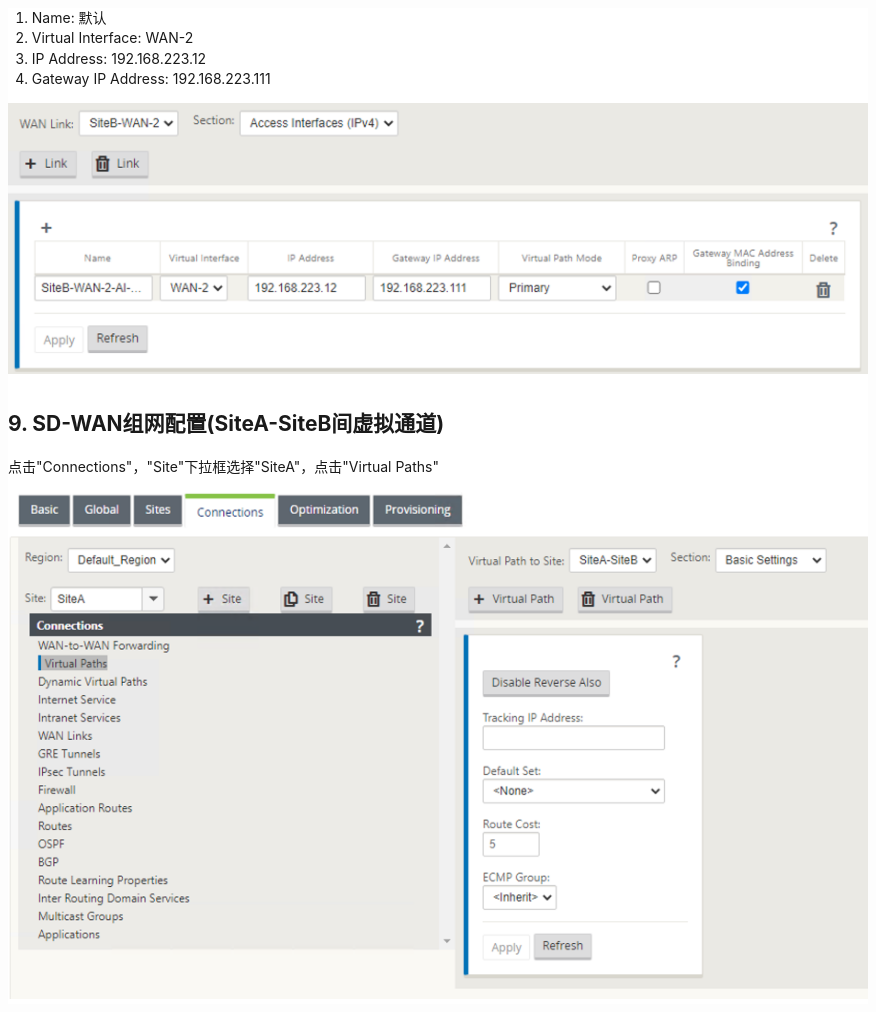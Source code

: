 1. Name: 默认
2. Virtual Interface: WAN-2
3. IP Address: 192.168.223.12
4. Gateway IP Address: 192.168.223.111

![](./images/citrix-sdwan-101-lab01-28.png)

## 9. SD-WAN组网配置(SiteA-SiteB间虚拟通道)

点击"Connections"，"Site"下拉框选择"SiteA"，点击"Virtual Paths"

![](./images/citrix-sdwan-101-lab01-29.png)
